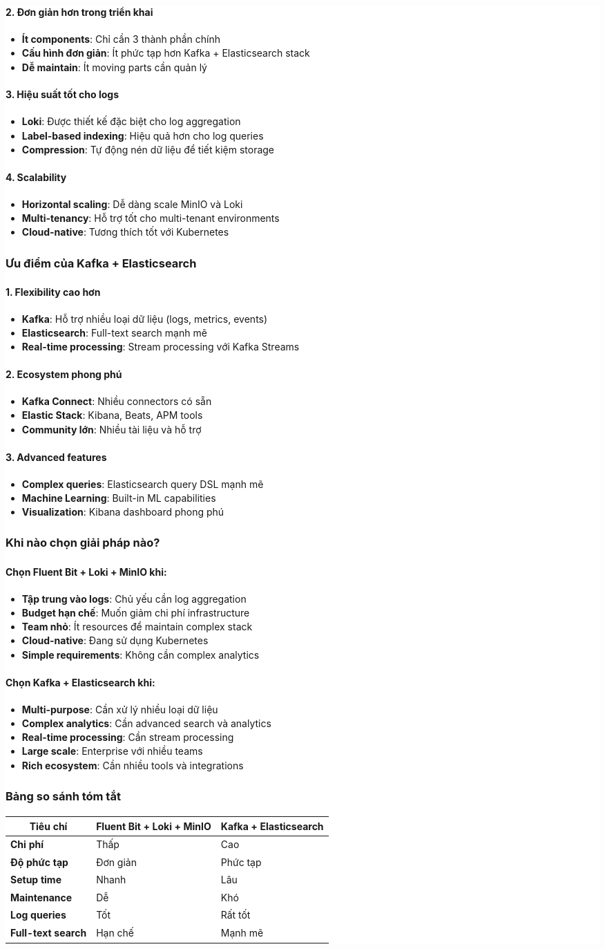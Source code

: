 #### 2. **Đơn giản hơn trong triển khai**
- **Ít components**: Chỉ cần 3 thành phần chính
- **Cấu hình đơn giản**: Ít phức tạp hơn Kafka + Elasticsearch stack
- **Dễ maintain**: Ít moving parts cần quản lý

#### 3. **Hiệu suất tốt cho logs**
- **Loki**: Được thiết kế đặc biệt cho log aggregation
- **Label-based indexing**: Hiệu quả hơn cho log queries
- **Compression**: Tự động nén dữ liệu để tiết kiệm storage

#### 4. **Scalability**
- **Horizontal scaling**: Dễ dàng scale MinIO và Loki
- **Multi-tenancy**: Hỗ trợ tốt cho multi-tenant environments
- **Cloud-native**: Tương thích tốt với Kubernetes

### Ưu điểm của Kafka + Elasticsearch

#### 1. **Flexibility cao hơn**
- **Kafka**: Hỗ trợ nhiều loại dữ liệu (logs, metrics, events)
- **Elasticsearch**: Full-text search mạnh mẽ
- **Real-time processing**: Stream processing với Kafka Streams

#### 2. **Ecosystem phong phú**
- **Kafka Connect**: Nhiều connectors có sẵn
- **Elastic Stack**: Kibana, Beats, APM tools
- **Community lớn**: Nhiều tài liệu và hỗ trợ

#### 3. **Advanced features**
- **Complex queries**: Elasticsearch query DSL mạnh mẽ
- **Machine Learning**: Built-in ML capabilities
- **Visualization**: Kibana dashboard phong phú

### Khi nào chọn giải pháp nào?

#### Chọn Fluent Bit + Loki + MinIO khi:
- **Tập trung vào logs**: Chủ yếu cần log aggregation
- **Budget hạn chế**: Muốn giảm chi phí infrastructure
- **Team nhỏ**: Ít resources để maintain complex stack
- **Cloud-native**: Đang sử dụng Kubernetes
- **Simple requirements**: Không cần complex analytics

#### Chọn Kafka + Elasticsearch khi:
- **Multi-purpose**: Cần xử lý nhiều loại dữ liệu
- **Complex analytics**: Cần advanced search và analytics
- **Real-time processing**: Cần stream processing
- **Large scale**: Enterprise với nhiều teams
- **Rich ecosystem**: Cần nhiều tools và integrations

### Bảng so sánh tóm tắt

| Tiêu chí | Fluent Bit + Loki + MinIO | Kafka + Elasticsearch |
|----------|---------------------------|----------------------|
| **Chi phí** | Thấp | Cao |
| **Độ phức tạp** | Đơn giản | Phức tạp |
| **Setup time** | Nhanh | Lâu |
| **Maintenance** | Dễ | Khó |
| **Log queries** | Tốt | Rất tốt |
| **Full-text search** | Hạn chế | Mạnh mẽ |